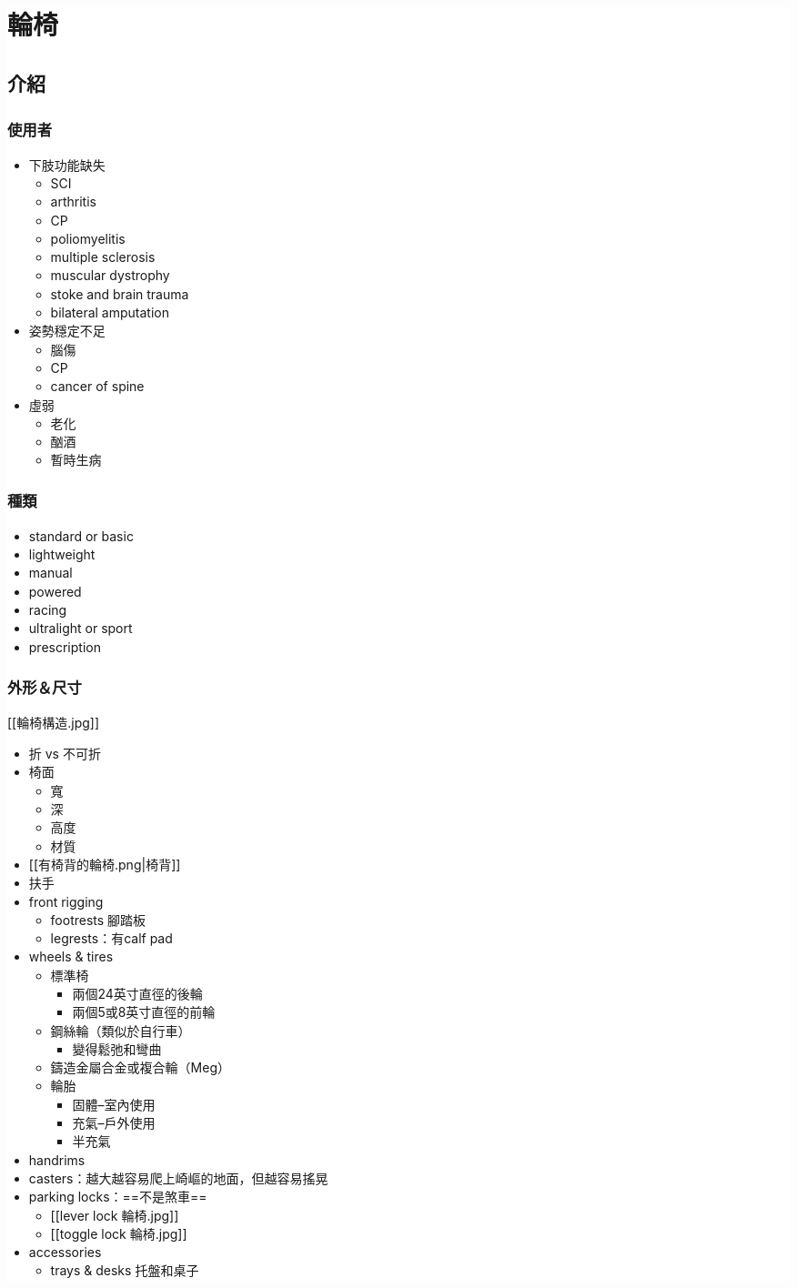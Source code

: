 # 輪椅
## 介紹
### 使用者
- 下肢功能缺失
	- SCI
	- arthritis
	- CP
	- poliomyelitis
	- multiple sclerosis
	- muscular dystrophy
	- stoke and brain trauma
	- bilateral amputation 
- 姿勢穩定不足
	- 腦傷
	- CP
	- cancer of spine
- 虛弱
	- 老化
	- 酗酒
	- 暫時生病
### 種類
- standard or basic
- lightweight
- manual
- powered
- racing
- ultralight or sport
- prescription
### 外形＆尺寸
[[輪椅構造.jpg]]
- 折 vs 不可折
- 椅面
	- 寬
	- 深
	- 高度
	- 材質
- [[有椅背的輪椅.png|椅背]]
- 扶手
- front rigging
	- footrests 腳踏板
	- legrests：有calf pad
- wheels & tires
	- 標準椅
		- 兩個24英寸直徑的後輪
		- 兩個5或8英寸直徑的前輪
	- 鋼絲輪（類似於自行車）
		- 變得鬆弛和彎曲
	- 鑄造金屬合金或複合輪（Meg）
	- 輪胎
		- 固體–室內使用
		- 充氣–戶外使用
		- 半充氣
- handrims
- casters：越大越容易爬上崎嶇的地面，但越容易搖晃
- parking locks：==不是煞車==
	- [[lever lock 輪椅.jpg]]
	- [[toggle lock 輪椅.jpg]]
- accessories
	- trays & desks 托盤和桌子